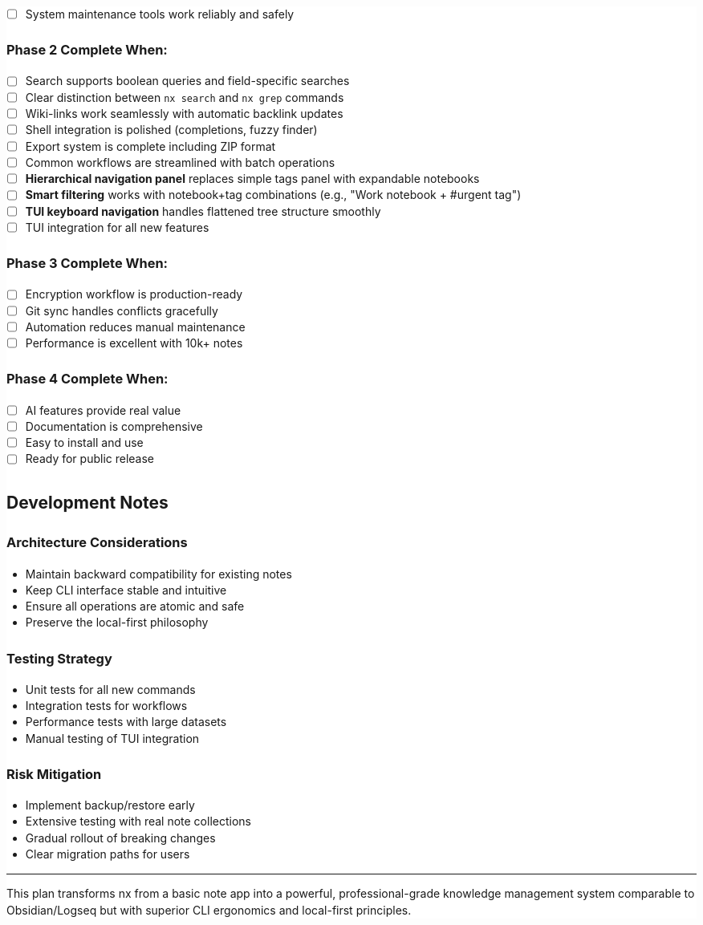 - [ ] System maintenance tools work reliably and safely

### **Phase 2 Complete When:**
- [ ] Search supports boolean queries and field-specific searches
- [ ] Clear distinction between `nx search` and `nx grep` commands
- [ ] Wiki-links work seamlessly with automatic backlink updates
- [ ] Shell integration is polished (completions, fuzzy finder)
- [ ] Export system is complete including ZIP format
- [ ] Common workflows are streamlined with batch operations
- [ ] **Hierarchical navigation panel** replaces simple tags panel with expandable notebooks
- [ ] **Smart filtering** works with notebook+tag combinations (e.g., "Work notebook + #urgent tag")
- [ ] **TUI keyboard navigation** handles flattened tree structure smoothly
- [ ] TUI integration for all new features

### **Phase 3 Complete When:**
- [ ] Encryption workflow is production-ready
- [ ] Git sync handles conflicts gracefully
- [ ] Automation reduces manual maintenance
- [ ] Performance is excellent with 10k+ notes

### **Phase 4 Complete When:**
- [ ] AI features provide real value
- [ ] Documentation is comprehensive
- [ ] Easy to install and use
- [ ] Ready for public release

## **Development Notes**

### **Architecture Considerations**
- Maintain backward compatibility for existing notes
- Keep CLI interface stable and intuitive
- Ensure all operations are atomic and safe
- Preserve the local-first philosophy

### **Testing Strategy**
- Unit tests for all new commands
- Integration tests for workflows
- Performance tests with large datasets
- Manual testing of TUI integration

### **Risk Mitigation**
- Implement backup/restore early
- Extensive testing with real note collections
- Gradual rollout of breaking changes
- Clear migration paths for users

---

This plan transforms nx from a basic note app into a powerful, professional-grade knowledge management system comparable to Obsidian/Logseq but with superior CLI ergonomics and local-first principles.